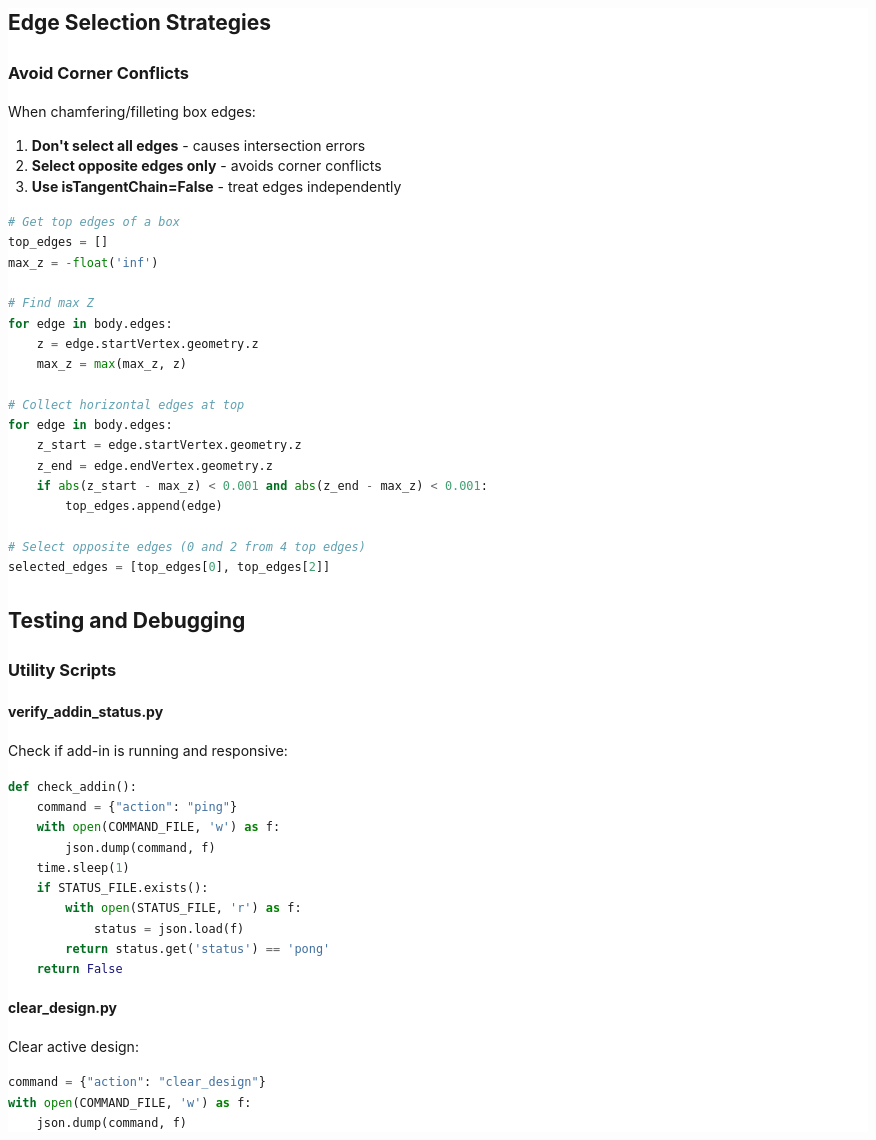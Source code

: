 ## Edge Selection Strategies

### Avoid Corner Conflicts
When chamfering/filleting box edges:
1. **Don't select all edges** - causes intersection errors
2. **Select opposite edges only** - avoids corner conflicts
3. **Use isTangentChain=False** - treat edges independently

```python
# Get top edges of a box
top_edges = []
max_z = -float('inf')

# Find max Z
for edge in body.edges:
    z = edge.startVertex.geometry.z
    max_z = max(max_z, z)

# Collect horizontal edges at top
for edge in body.edges:
    z_start = edge.startVertex.geometry.z
    z_end = edge.endVertex.geometry.z
    if abs(z_start - max_z) < 0.001 and abs(z_end - max_z) < 0.001:
        top_edges.append(edge)

# Select opposite edges (0 and 2 from 4 top edges)
selected_edges = [top_edges[0], top_edges[2]]
```

## Testing and Debugging

### Utility Scripts

#### verify_addin_status.py
Check if add-in is running and responsive:
```python
def check_addin():
    command = {"action": "ping"}
    with open(COMMAND_FILE, 'w') as f:
        json.dump(command, f)
    time.sleep(1)
    if STATUS_FILE.exists():
        with open(STATUS_FILE, 'r') as f:
            status = json.load(f)
        return status.get('status') == 'pong'
    return False
```

#### clear_design.py
Clear active design:
```python
command = {"action": "clear_design"}
with open(COMMAND_FILE, 'w') as f:
    json.dump(command, f)
```
